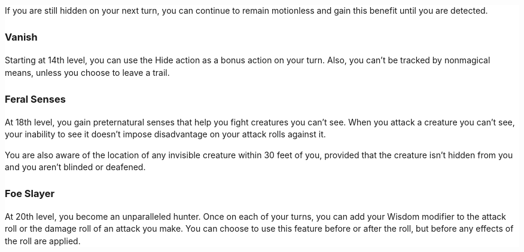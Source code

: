 If	you	are	still hidden on your next turn, you can continue to remain motionless and gain this benefit until you are detected.


### Vanish
Starting at 14th level, you can use the Hide action as a bonus action on your turn. Also, you can’t be tracked by nonmagical means, unless you choose to leave a trail.

```
```

### Feral Senses
At 18th level, you gain preternatural senses that help you fight creatures you can’t see. When you attack a creature you can’t see, your inability to see it doesn’t impose disadvantage on your attack rolls against it.

You are also aware of the location of any invisible creature within 30 feet of you, provided that the creature isn’t hidden from you and you aren’t blinded or deafened.


### Foe Slayer
At 20th level, you become an unparalleled hunter. Once on each of your turns, you can add your Wisdom modifier to the attack roll or the damage roll of an attack you make. You can choose to use this feature before or after the roll, but before any effects of the roll are applied.
